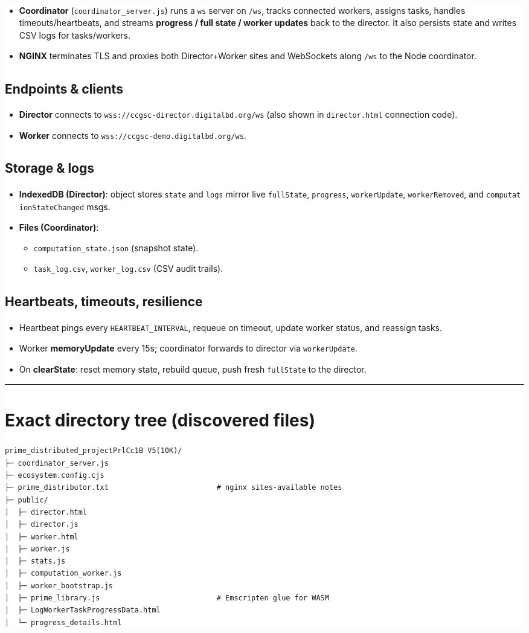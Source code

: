 - **Coordinator** (`coordinator_server.js`) runs a `ws` server on `/ws`, tracks connected workers, assigns tasks, handles timeouts/heartbeats, and streams **progress / full state / worker updates** back to the director. It also persists state and writes CSV logs for tasks/workers.
    
- **NGINX** terminates TLS and proxies both Director+Worker sites and WebSockets along `/ws` to the Node coordinator.
    

## Endpoints & clients

- **Director** connects to `wss://ccgsc-director.digitalbd.org/ws` (also shown in `director.html` connection code).
    
- **Worker** connects to `wss://ccgsc-demo.digitalbd.org/ws`.
    

## Storage & logs

- **IndexedDB (Director)**: object stores `state` and `logs` mirror live `fullState`, `progress`, `workerUpdate`, `workerRemoved`, and `computationStateChanged` msgs.
    
- **Files (Coordinator)**:
    
    - `computation_state.json` (snapshot state).
        
    - `task_log.csv`, `worker_log.csv` (CSV audit trails).
        

## Heartbeats, timeouts, resilience

- Heartbeat pings every `HEARTBEAT_INTERVAL`, requeue on timeout, update worker status, and reassign tasks.
    
- Worker **memoryUpdate** every 15s; coordinator forwards to director via `workerUpdate`.
    
- On **clearState**: reset memory state, rebuild queue, push fresh `fullState` to the director.
    

---

# Exact directory tree (discovered files)

```
prime_distributed_projectPrlCc1B V5(10K)/
├─ coordinator_server.js
├─ ecosystem.config.cjs
├─ prime_distributor.txt                         # nginx sites-available notes
├─ public/
│  ├─ director.html
│  ├─ director.js
│  ├─ worker.html
│  ├─ worker.js
│  ├─ stats.js
│  ├─ computation_worker.js
│  ├─ worker_bootstrap.js
│  ├─ prime_library.js                           # Emscripten glue for WASM
│  ├─ LogWorkerTaskProgressData.html
│  └─ progress_details.html
```
